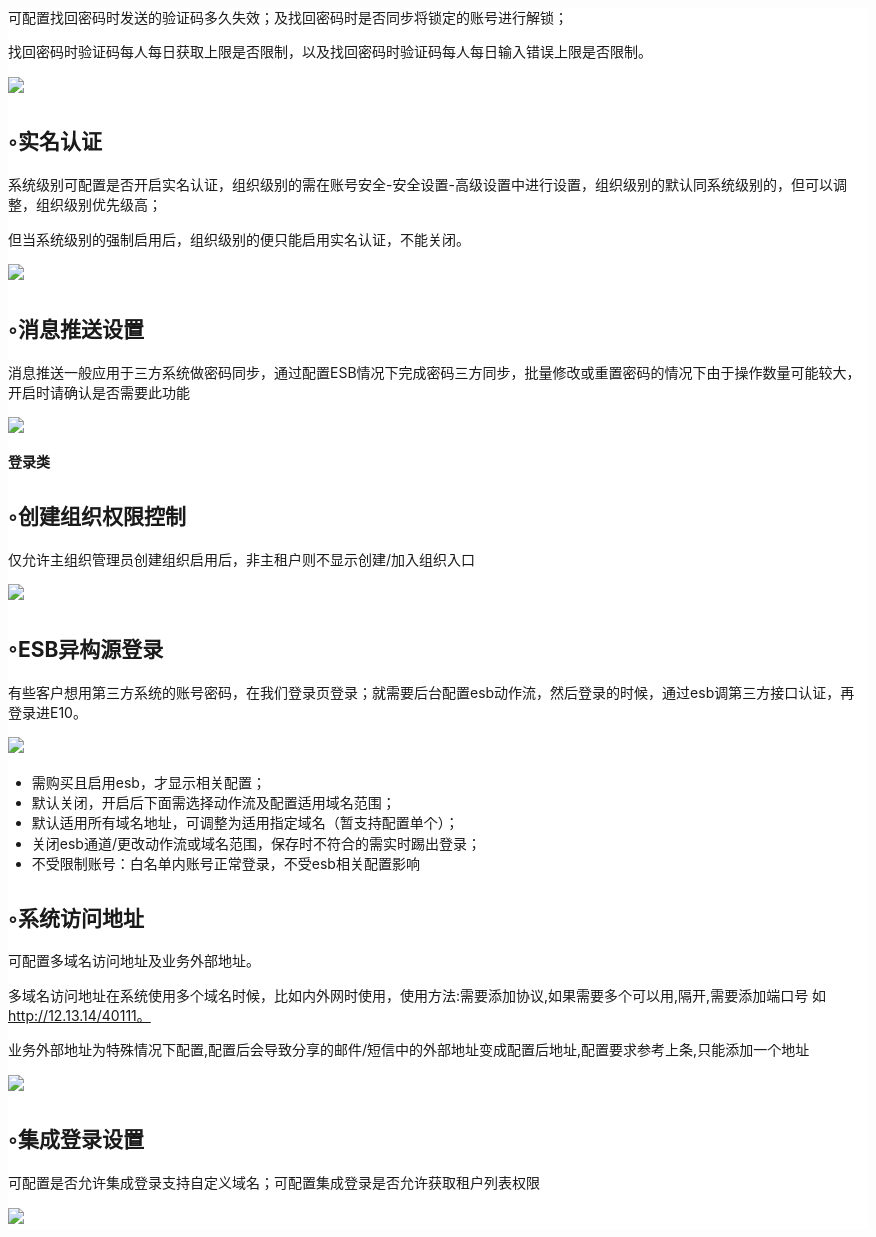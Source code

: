 可配置找回密码时发送的验证码多久失效；及找回密码时是否同步将锁定的账号进行解锁；

找回密码时验证码每人每日获取上限是否限制，以及找回密码时验证码每人每日输入错误上限是否限制。

**![](https://myhelpdoc.oss-cn-heyuan.aliyuncs.com/mdimages/ec8a93be60aa96ed1cfa66e43fe71419.jpg)**

## ◦实名认证

系统级别可配置是否开启实名认证，组织级别的需在账号安全-安全设置-高级设置中进行设置，组织级别的默认同系统级别的，但可以调整，组织级别优先级高；

但当系统级别的强制启用后，组织级别的便只能启用实名认证，不能关闭。

**![](https://myhelpdoc.oss-cn-heyuan.aliyuncs.com/mdimages/bf66f72adb03cdfba89732af91496347.jpg)**

## ◦消息推送设置

消息推送一般应用于三方系统做密码同步，通过配置ESB情况下完成密码三方同步，批量修改或重置密码的情况下由于操作数量可能较大，开启时请确认是否需要此功能

**![](https://myhelpdoc.oss-cn-heyuan.aliyuncs.com/mdimages/e0379d95965f90e3d90c4a4f954d03bc.jpg)**

**登录类**

## ◦创建组织权限控制

仅允许主组织管理员创建组织启用后，非主租户则不显示创建/加入组织入口

**![](https://myhelpdoc.oss-cn-heyuan.aliyuncs.com/mdimages/a8bc61ebb0a738e9ce84633dd730a856.jpg)**

## ◦ESB异构源登录

有些客户想用第三方系统的账号密码，在我们登录页登录；就需要后台配置esb动作流，然后登录的时候，通过esb调第三方接口认证，再登录进E10。

**![](https://myhelpdoc.oss-cn-heyuan.aliyuncs.com/mdimages/1fce02b254f2c3e404e7ec244af48f7b.jpg)**

- 需购买且启用esb，才显示相关配置；
- 默认关闭，开启后下面需选择动作流及配置适用域名范围；
- 默认适用所有域名地址，可调整为适用指定域名（暂支持配置单个）；
- 关闭esb通道/更改动作流或域名范围，保存时不符合的需实时踢出登录；
- 不受限制账号：白名单内账号正常登录，不受esb相关配置影响

## ◦系统访问地址

可配置多域名访问地址及业务外部地址。

多域名访问地址在系统使用多个域名时候，比如内外网时使用，使用方法:需要添加协议,如果需要多个可以用,隔开,需要添加端口号 如<http://12.13.14/40111。>

业务外部地址为特殊情况下配置,配置后会导致分享的邮件/短信中的外部地址变成配置后地址,配置要求参考上条,只能添加一个地址

**![](https://myhelpdoc.oss-cn-heyuan.aliyuncs.com/mdimages/ddb0a0583d54bdd23fd9bcfa36841d5c.jpg)**

## ◦集成登录设置

可配置是否允许集成登录支持自定义域名；可配置集成登录是否允许获取租户列表权限

**![](https://myhelpdoc.oss-cn-heyuan.aliyuncs.com/mdimages/c62b64c51f1f511a566f06e3563af852.jpg)**
